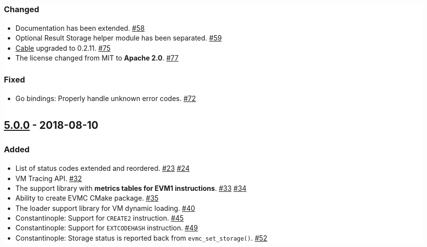 ### Changed

- Documentation has been extended.
  [#58](https://github.com/syscoin/evmc/pull/58)
- Optional Result Storage helper module has been separated.
  [#59](https://github.com/syscoin/evmc/pull/59)
- [Cable] upgraded to 0.2.11.
  [#75](https://github.com/syscoin/evmc/pull/75)
- The license changed from MIT to **Apache 2.0**.
  [#77](https://github.com/syscoin/evmc/pull/77)

### Fixed

- Go bindings: Properly handle unknown error codes.
  [#72](https://github.com/syscoin/evmc/pull/72)


## [5.0.0] - 2018-08-10

### Added

- List of status codes extended and reordered.
  [#23](https://github.com/syscoin/evmc/pull/23)
  [#24](https://github.com/syscoin/evmc/pull/24)
- VM Tracing API.
  [#32](https://github.com/syscoin/evmc/pull/32)
- The support library with **metrics tables for EVM1 instructions**.
  [#33](https://github.com/syscoin/evmc/pull/33)
  [#34](https://github.com/syscoin/evmc/pull/34)
- Ability to create EVMC CMake package.
  [#35](https://github.com/syscoin/evmc/pull/35)
- The loader support library for VM dynamic loading.
  [#40](https://github.com/syscoin/evmc/pull/40)
- Constantinople: Support for `CREATE2` instruction.
  [#45](https://github.com/syscoin/evmc/pull/45)
- Constantinople: Support for `EXTCODEHASH` instruction.
  [#49](https://github.com/syscoin/evmc/pull/49)
- Constantinople: Storage status is reported back from `evmc_set_storage()`.
  [#52](https://github.com/syscoin/evmc/pull/52)


[9.0.0]: https://github.com/syscoin/evmc/releases/tag/v9.0.0
[8.0.0]: https://github.com/syscoin/evmc/releases/tag/v8.0.0
[7.5.0]: https://github.com/syscoin/evmc/releases/tag/v7.5.0
[7.4.0]: https://github.com/syscoin/evmc/releases/tag/v7.4.0
[7.3.0]: https://github.com/syscoin/evmc/releases/tag/v7.3.0
[7.2.0]: https://github.com/syscoin/evmc/releases/tag/v7.2.0
[7.1.0]: https://github.com/syscoin/evmc/releases/tag/v7.1.0
[7.0.0]: https://github.com/syscoin/evmc/releases/tag/v7.0.0
[6.3.1]: https://github.com/syscoin/evmc/releases/tag/v6.3.1
[6.3.0]: https://github.com/syscoin/evmc/releases/tag/v6.3.0
[6.2.2]: https://github.com/syscoin/evmc/releases/tag/v6.2.2
[6.2.1]: https://github.com/syscoin/evmc/releases/tag/v6.2.1
[6.2.0]: https://github.com/syscoin/evmc/releases/tag/v6.2.0
[6.1.1]: https://github.com/syscoin/evmc/releases/tag/v6.1.1
[6.1.0]: https://github.com/syscoin/evmc/releases/tag/v6.1.0
[6.0.2]: https://github.com/syscoin/evmc/releases/tag/v6.0.2
[6.0.1]: https://github.com/syscoin/evmc/releases/tag/v6.0.1
[6.0.0]: https://github.com/syscoin/evmc/releases/tag/v6.0.0
[5.2.0]: https://github.com/syscoin/evmc/releases/tag/v5.2.0
[5.1.0]: https://github.com/syscoin/evmc/releases/tag/v5.1.0
[5.0.0]: https://github.com/syscoin/evmc/releases/tag/v5.0.0

[Cable]: https://github.com/ethereum/cable
[Keep a Changelog]: https://keepachangelog.com/en/1.0.0/
[Semantic Versioning]: https://semver.org
